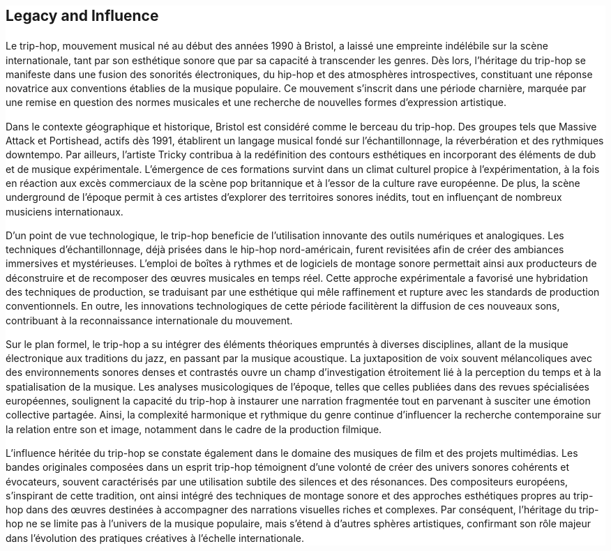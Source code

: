 ## Legacy and Influence

Le trip-hop, mouvement musical né au début des années 1990 à Bristol, a laissé une empreinte
indélébile sur la scène internationale, tant par son esthétique sonore que par sa capacité à
transcender les genres. Dès lors, l’héritage du trip-hop se manifeste dans une fusion des sonorités
électroniques, du hip-hop et des atmosphères introspectives, constituant une réponse novatrice aux
conventions établies de la musique populaire. Ce mouvement s’inscrit dans une période charnière,
marquée par une remise en question des normes musicales et une recherche de nouvelles formes
d’expression artistique.

Dans le contexte géographique et historique, Bristol est considéré comme le berceau du trip-hop. Des
groupes tels que Massive Attack et Portishead, actifs dès 1991, établirent un langage musical fondé
sur l’échantillonnage, la réverbération et des rythmiques downtempo. Par ailleurs, l’artiste Tricky
contribua à la redéfinition des contours esthétiques en incorporant des éléments de dub et de
musique expérimentale. L’émergence de ces formations survint dans un climat culturel propice à
l’expérimentation, à la fois en réaction aux excès commerciaux de la scène pop britannique et à
l’essor de la culture rave européenne. De plus, la scène underground de l’époque permit à ces
artistes d’explorer des territoires sonores inédits, tout en influençant de nombreux musiciens
internationaux.

D’un point de vue technologique, le trip-hop beneficie de l’utilisation innovante des outils
numériques et analogiques. Les techniques d’échantillonnage, déjà prisées dans le hip-hop
nord-américain, furent revisitées afin de créer des ambiances immersives et mystérieuses. L’emploi
de boîtes à rythmes et de logiciels de montage sonore permettait ainsi aux producteurs de
déconstruire et de recomposer des œuvres musicales en temps réel. Cette approche expérimentale a
favorisé une hybridation des techniques de production, se traduisant par une esthétique qui mêle
raffinement et rupture avec les standards de production conventionnels. En outre, les innovations
technologiques de cette période facilitèrent la diffusion de ces nouveaux sons, contribuant à la
reconnaissance internationale du mouvement.

Sur le plan formel, le trip-hop a su intégrer des éléments théoriques empruntés à diverses
disciplines, allant de la musique électronique aux traditions du jazz, en passant par la musique
acoustique. La juxtaposition de voix souvent mélancoliques avec des environnements sonores denses et
contrastés ouvre un champ d’investigation étroitement lié à la perception du temps et à la
spatialisation de la musique. Les analyses musicologiques de l’époque, telles que celles publiées
dans des revues spécialisées européennes, soulignent la capacité du trip-hop à instaurer une
narration fragmentée tout en parvenant à susciter une émotion collective partagée. Ainsi, la
complexité harmonique et rythmique du genre continue d’influencer la recherche contemporaine sur la
relation entre son et image, notamment dans le cadre de la production filmique.

L’influence héritée du trip-hop se constate également dans le domaine des musiques de film et des
projets multimédias. Les bandes originales composées dans un esprit trip-hop témoignent d’une
volonté de créer des univers sonores cohérents et évocateurs, souvent caractérisés par une
utilisation subtile des silences et des résonances. Des compositeurs européens, s’inspirant de cette
tradition, ont ainsi intégré des techniques de montage sonore et des approches esthétiques propres
au trip-hop dans des œuvres destinées à accompagner des narrations visuelles riches et complexes.
Par conséquent, l’héritage du trip-hop ne se limite pas à l’univers de la musique populaire, mais
s’étend à d’autres sphères artistiques, confirmant son rôle majeur dans l’évolution des pratiques
créatives à l’échelle internationale.
